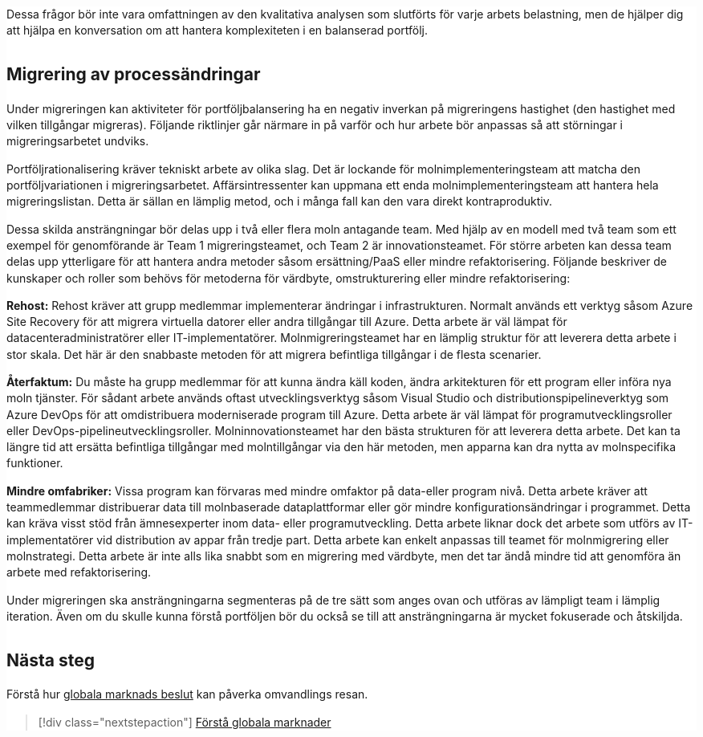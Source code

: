 Dessa frågor bör inte vara omfattningen av den kvalitativa analysen som slutförts för varje arbets belastning, men de hjälper dig att hjälpa en konversation om att hantera komplexiteten i en balanserad portfölj.

## <a name="migrate-process-changes"></a>Migrering av processändringar

Under migreringen kan aktiviteter för portföljbalansering ha en negativ inverkan på migreringens hastighet (den hastighet med vilken tillgångar migreras). Följande riktlinjer går närmare in på varför och hur arbete bör anpassas så att störningar i migreringsarbetet undviks.

Portföljrationalisering kräver tekniskt arbete av olika slag. Det är lockande för molnimplementeringsteam att matcha den portföljvariationen i migreringsarbetet. Affärsintressenter kan uppmana ett enda molnimplementeringsteam att hantera hela migreringslistan. Detta är sällan en lämplig metod, och i många fall kan den vara direkt kontraproduktiv.

Dessa skilda ansträngningar bör delas upp i två eller flera moln antagande team. Med hjälp av en modell med två team som ett exempel för genomförande är Team 1 migreringsteamet, och Team 2 är innovationsteamet. För större arbeten kan dessa team delas upp ytterligare för att hantera andra metoder såsom ersättning/PaaS eller mindre refaktorisering. Följande beskriver de kunskaper och roller som behövs för metoderna för värdbyte, omstrukturering eller mindre refaktorisering:

**Rehost:** Rehost kräver att grupp medlemmar implementerar ändringar i infrastrukturen. Normalt används ett verktyg såsom Azure Site Recovery för att migrera virtuella datorer eller andra tillgångar till Azure. Detta arbete är väl lämpat för datacenteradministratörer eller IT-implementatörer. Molnmigreringsteamet har en lämplig struktur för att leverera detta arbete i stor skala. Det här är den snabbaste metoden för att migrera befintliga tillgångar i de flesta scenarier.

**Återfaktum:** Du måste ha grupp medlemmar för att kunna ändra käll koden, ändra arkitekturen för ett program eller införa nya moln tjänster. För sådant arbete används oftast utvecklingsverktyg såsom Visual Studio och distributionspipelineverktyg som Azure DevOps för att omdistribuera moderniserade program till Azure. Detta arbete är väl lämpat för programutvecklingsroller eller DevOps-pipelineutvecklingsroller. Molninnovationsteamet har den bästa strukturen för att leverera detta arbete. Det kan ta längre tid att ersätta befintliga tillgångar med molntillgångar via den här metoden, men apparna kan dra nytta av molnspecifika funktioner.

**Mindre omfabriker:** Vissa program kan förvaras med mindre omfaktor på data-eller program nivå. Detta arbete kräver att teammedlemmar distribuerar data till molnbaserade dataplattformar eller gör mindre konfigurationsändringar i programmet. Detta kan kräva visst stöd från ämnesexperter inom data- eller programutveckling. Detta arbete liknar dock det arbete som utförs av IT-implementatörer vid distribution av appar från tredje part. Detta arbete kan enkelt anpassas till teamet för molnmigrering eller molnstrategi. Detta arbete är inte alls lika snabbt som en migrering med värdbyte, men det tar ändå mindre tid att genomföra än arbete med refaktorisering.

Under migreringen ska ansträngningarna segmenteras på de tre sätt som anges ovan och utföras av lämpligt team i lämplig iteration. Även om du skulle kunna förstå portföljen bör du också se till att ansträngningarna är mycket fokuserade och åtskiljda.

## <a name="next-steps"></a>Nästa steg

Förstå hur [globala marknads beslut](./global-markets.md) kan påverka omvandlings resan.

> [!div class="nextstepaction"]
> [Förstå globala marknader](./global-markets.md)
